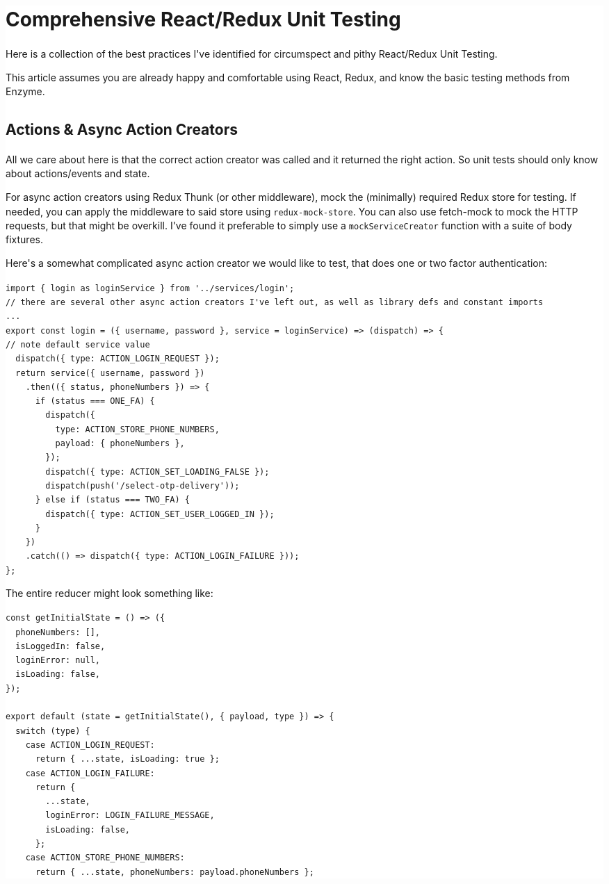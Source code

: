 # Comprehensive React/Redux Unit Testing
Here is a collection of the best practices I've identified for circumspect and pithy React/Redux Unit Testing.

This article assumes you are already happy and comfortable using React, Redux, and know the basic testing methods from Enzyme.

## Actions & Async Action Creators
All we care about here is that the correct action creator was called and it returned the right action. So unit tests should only know about actions/events and state. 

For async action creators using Redux Thunk (or other middleware), mock the (minimally) required Redux store for testing. If needed, you can apply the middleware to said store using `redux-mock-store`. You can also use fetch-mock to mock the HTTP requests, but that might be overkill. I've found it preferable to simply use a `mockServiceCreator` function with a suite of body fixtures.

  Here's a somewhat complicated async action creator we would like to test, that does one or two factor authentication:
  ````
  import { login as loginService } from '../services/login';
  // there are several other async action creators I've left out, as well as library defs and constant imports
  ...
  export const login = ({ username, password }, service = loginService) => (dispatch) => {
  // note default service value
    dispatch({ type: ACTION_LOGIN_REQUEST });
    return service({ username, password })
      .then(({ status, phoneNumbers }) => {
        if (status === ONE_FA) {
          dispatch({
            type: ACTION_STORE_PHONE_NUMBERS,
            payload: { phoneNumbers },
          });
          dispatch({ type: ACTION_SET_LOADING_FALSE });
          dispatch(push('/select-otp-delivery'));
        } else if (status === TWO_FA) {
          dispatch({ type: ACTION_SET_USER_LOGGED_IN });
        }
      })
      .catch(() => dispatch({ type: ACTION_LOGIN_FAILURE }));
  };
  ````
  The entire reducer might look something like:
  ```
  const getInitialState = () => ({
    phoneNumbers: [],
    isLoggedIn: false,
    loginError: null,
    isLoading: false,
  });
  
  export default (state = getInitialState(), { payload, type }) => {
    switch (type) {
      case ACTION_LOGIN_REQUEST:
        return { ...state, isLoading: true };
      case ACTION_LOGIN_FAILURE:
        return {
          ...state,
          loginError: LOGIN_FAILURE_MESSAGE,
          isLoading: false,
        };
      case ACTION_STORE_PHONE_NUMBERS:
        return { ...state, phoneNumbers: payload.phoneNumbers };
  ```
